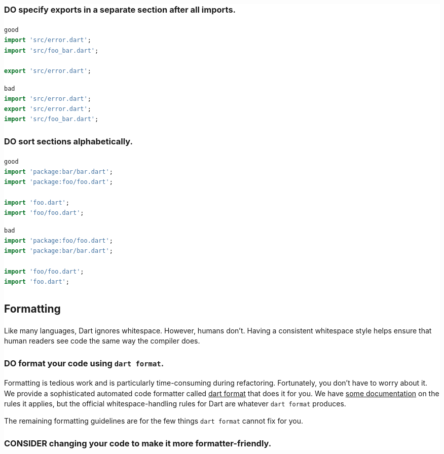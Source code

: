 ### DO specify exports in a separate section after all imports.

```dart
good
import 'src/error.dart';
import 'src/foo_bar.dart';

export 'src/error.dart';
```

```dart
bad
import 'src/error.dart';
export 'src/error.dart';
import 'src/foo_bar.dart';
```

### DO sort sections alphabetically.

```dart
good
import 'package:bar/bar.dart';
import 'package:foo/foo.dart';

import 'foo.dart';
import 'foo/foo.dart';
```

```dart
bad
import 'package:foo/foo.dart';
import 'package:bar/bar.dart';

import 'foo/foo.dart';
import 'foo.dart';
```

## Formatting

Like many languages, Dart ignores whitespace. However, humans don’t. Having a consistent whitespace style helps ensure that human readers see code the same way the compiler does.

### DO format your code using `dart format`.

Formatting is tedious work and is particularly time-consuming during refactoring. Fortunately, you don’t have to worry about it. We provide a sophisticated automated code formatter called [dart format](https://dart.dev/tools/dart-format) that does it for you. We have [some documentation](https://github.com/dart-lang/dart_style/wiki/Formatting-Rules) on the rules it applies, but the official whitespace-handling rules for Dart are whatever `dart format` produces.

The remaining formatting guidelines are for the few things `dart format` cannot fix for you.

### CONSIDER changing your code to make it more formatter-friendly.
